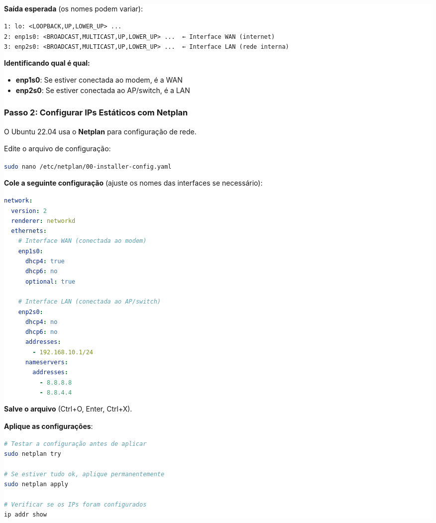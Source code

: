 **Saída esperada** (os nomes podem variar):
```
1: lo: <LOOPBACK,UP,LOWER_UP> ...
2: enp1s0: <BROADCAST,MULTICAST,UP,LOWER_UP> ...  ← Interface WAN (internet)
3: enp2s0: <BROADCAST,MULTICAST,UP,LOWER_UP> ...  ← Interface LAN (rede interna)
```

**Identificando qual é qual:**
-   **enp1s0**: Se estiver conectada ao modem, é a WAN
-   **enp2s0**: Se estiver conectada ao AP/switch, é a LAN

### Passo 2: Configurar IPs Estáticos com Netplan

O Ubuntu 22.04 usa o **Netplan** para configuração de rede.

Edite o arquivo de configuração:

```bash
sudo nano /etc/netplan/00-installer-config.yaml
```

**Cole a seguinte configuração** (ajuste os nomes das interfaces se necessário):

```yaml
network:
  version: 2
  renderer: networkd
  ethernets:
    # Interface WAN (conectada ao modem)
    enp1s0:
      dhcp4: true
      dhcp6: no
      optional: true
    
    # Interface LAN (conectada ao AP/switch)
    enp2s0:
      dhcp4: no
      dhcp6: no
      addresses:
        - 192.168.10.1/24
      nameservers:
        addresses:
          - 8.8.8.8
          - 8.8.4.4
```

**Salve o arquivo** (Ctrl+O, Enter, Ctrl+X).

**Aplique as configurações**:

```bash
# Testar a configuração antes de aplicar
sudo netplan try

# Se estiver tudo ok, aplique permanentemente
sudo netplan apply

# Verificar se os IPs foram configurados
ip addr show
```
